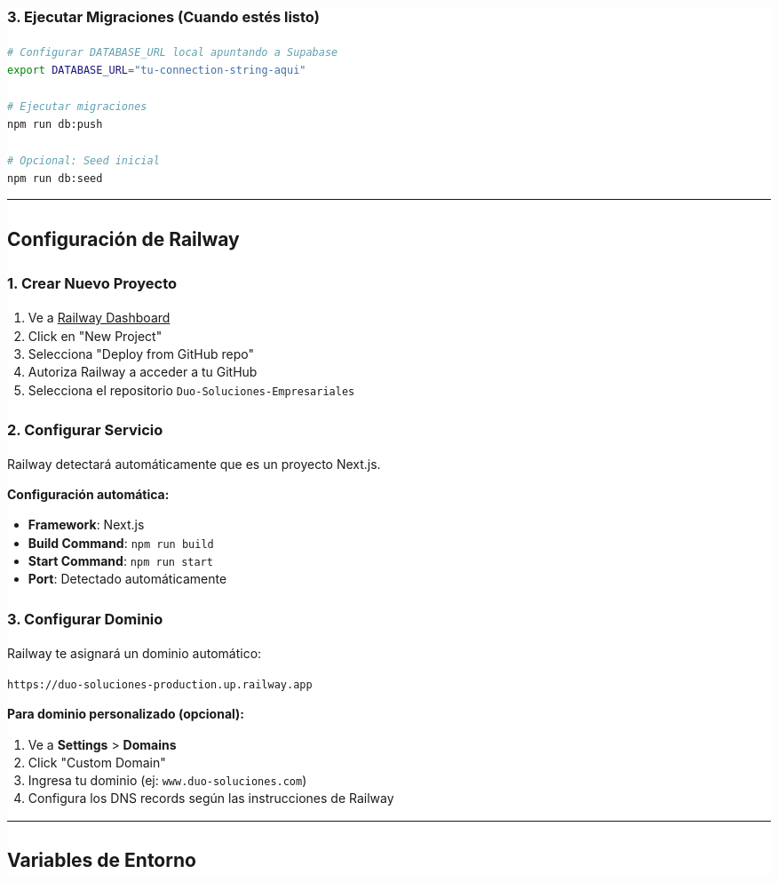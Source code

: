### 3. Ejecutar Migraciones (Cuando estés listo)

```bash
# Configurar DATABASE_URL local apuntando a Supabase
export DATABASE_URL="tu-connection-string-aqui"

# Ejecutar migraciones
npm run db:push

# Opcional: Seed inicial
npm run db:seed
```

---

## Configuración de Railway

### 1. Crear Nuevo Proyecto

1. Ve a [Railway Dashboard](https://railway.app/dashboard)
2. Click en "New Project"
3. Selecciona "Deploy from GitHub repo"
4. Autoriza Railway a acceder a tu GitHub
5. Selecciona el repositorio `Duo-Soluciones-Empresariales`

### 2. Configurar Servicio

Railway detectará automáticamente que es un proyecto Next.js.

**Configuración automática:**

- **Framework**: Next.js
- **Build Command**: `npm run build`
- **Start Command**: `npm run start`
- **Port**: Detectado automáticamente

### 3. Configurar Dominio

Railway te asignará un dominio automático:

```
https://duo-soluciones-production.up.railway.app
```

**Para dominio personalizado (opcional):**

1. Ve a **Settings** > **Domains**
2. Click "Custom Domain"
3. Ingresa tu dominio (ej: `www.duo-soluciones.com`)
4. Configura los DNS records según las instrucciones de Railway

---

## Variables de Entorno
